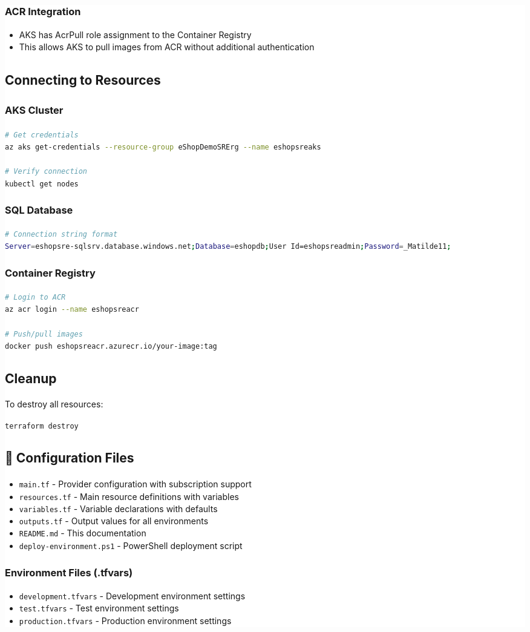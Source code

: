 ### ACR Integration
- AKS has AcrPull role assignment to the Container Registry
- This allows AKS to pull images from ACR without additional authentication

## Connecting to Resources

### AKS Cluster
```bash
# Get credentials
az aks get-credentials --resource-group eShopDemoSRErg --name eshopsreaks

# Verify connection
kubectl get nodes
```

### SQL Database
```bash
# Connection string format
Server=eshopsre-sqlsrv.database.windows.net;Database=eshopdb;User Id=eshopsreadmin;Password=_Matilde11;
```

### Container Registry
```bash
# Login to ACR
az acr login --name eshopsreacr

# Push/pull images
docker push eshopsreacr.azurecr.io/your-image:tag
```

## Cleanup

To destroy all resources:
```bash
terraform destroy
```

## 📁 Configuration Files

- `main.tf` - Provider configuration with subscription support
- `resources.tf` - Main resource definitions with variables
- `variables.tf` - Variable declarations with defaults  
- `outputs.tf` - Output values for all environments
- `README.md` - This documentation
- `deploy-environment.ps1` - PowerShell deployment script

### Environment Files (.tfvars)
- `development.tfvars` - Development environment settings
- `test.tfvars` - Test environment settings  
- `production.tfvars` - Production environment settings
